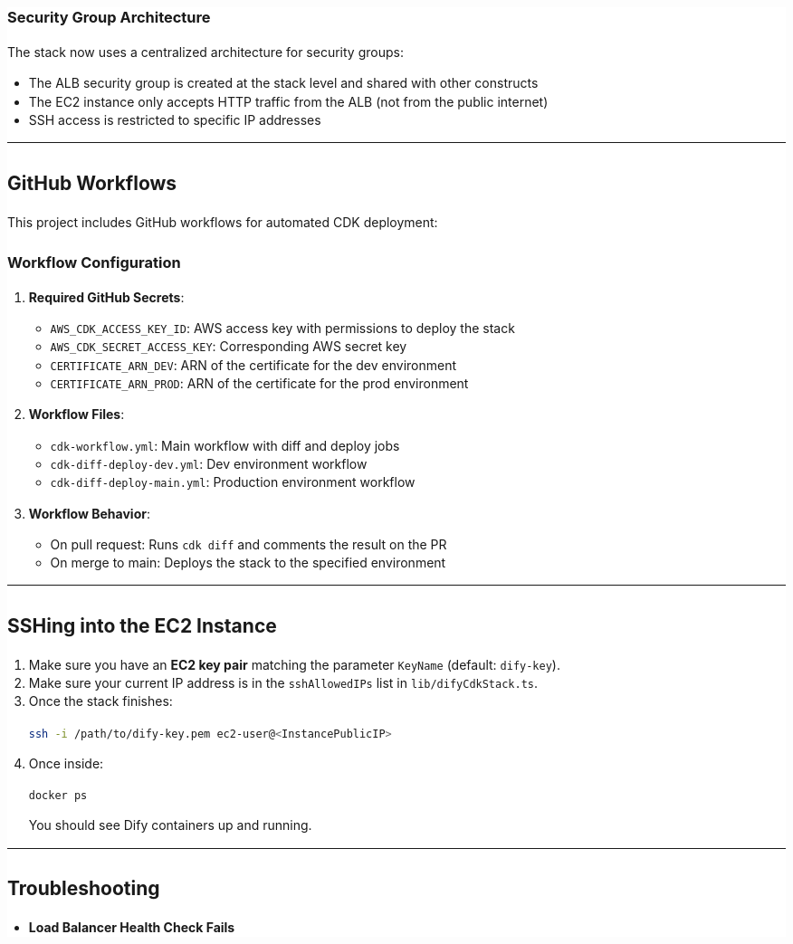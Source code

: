 ### Security Group Architecture

The stack now uses a centralized architecture for security groups:

- The ALB security group is created at the stack level and shared with other constructs
- The EC2 instance only accepts HTTP traffic from the ALB (not from the public internet)
- SSH access is restricted to specific IP addresses

---

## GitHub Workflows

This project includes GitHub workflows for automated CDK deployment:

### Workflow Configuration

1. **Required GitHub Secrets**:

   - `AWS_CDK_ACCESS_KEY_ID`: AWS access key with permissions to deploy the stack
   - `AWS_CDK_SECRET_ACCESS_KEY`: Corresponding AWS secret key
   - `CERTIFICATE_ARN_DEV`: ARN of the certificate for the dev environment
   - `CERTIFICATE_ARN_PROD`: ARN of the certificate for the prod environment

2. **Workflow Files**:

   - `cdk-workflow.yml`: Main workflow with diff and deploy jobs
   - `cdk-diff-deploy-dev.yml`: Dev environment workflow
   - `cdk-diff-deploy-main.yml`: Production environment workflow

3. **Workflow Behavior**:
   - On pull request: Runs `cdk diff` and comments the result on the PR
   - On merge to main: Deploys the stack to the specified environment

---

## SSHing into the EC2 Instance

1. Make sure you have an **EC2 key pair** matching the parameter `KeyName` (default: `dify-key`).
2. Make sure your current IP address is in the `sshAllowedIPs` list in `lib/difyCdkStack.ts`.
3. Once the stack finishes:
   ```bash
   ssh -i /path/to/dify-key.pem ec2-user@<InstancePublicIP>
   ```
4. Once inside:
   ```bash
   docker ps
   ```
   You should see Dify containers up and running.

---

## Troubleshooting

- **Load Balancer Health Check Fails**
